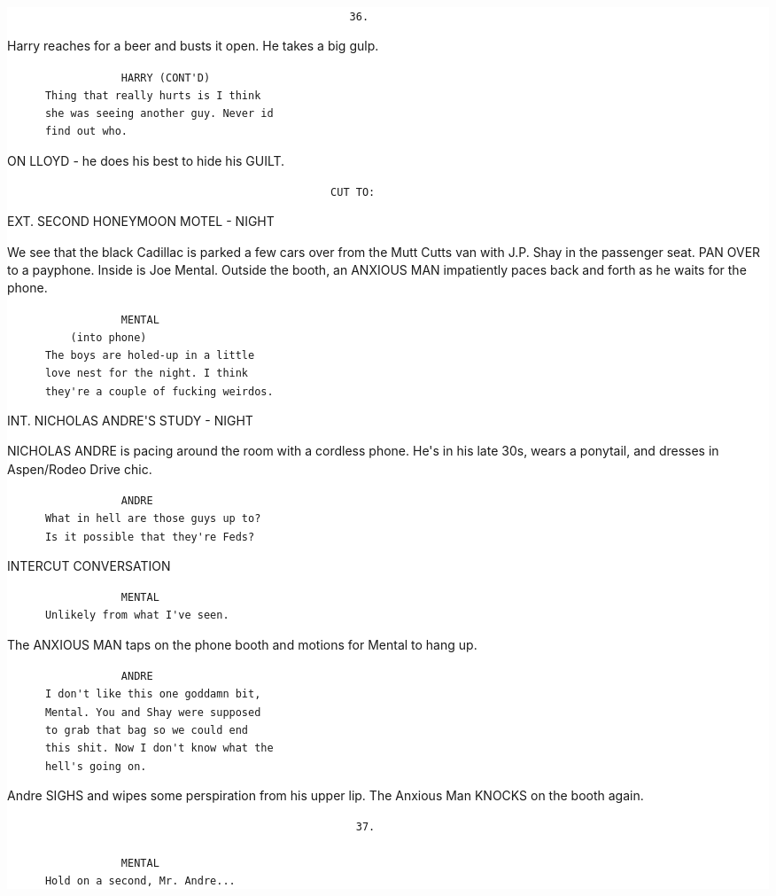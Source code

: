                                                           36.

Harry reaches for a beer and busts it open. He takes a big
gulp.

                      HARRY (CONT'D)
          Thing that really hurts is I think
          she was seeing another guy. Never id
          find out who.

ON LLOYD - he does his best to hide his GUILT.

                                                       CUT TO:

EXT. SECOND HONEYMOON MOTEL - NIGHT

We see that the black Cadillac is   parked a few cars over
from the Mutt Cutts van with J.P.   Shay in the passenger seat.
PAN OVER to a payphone. Inside is   Joe Mental. Outside the
booth, an ANXIOUS MAN impatiently   paces back and forth as he
waits for the phone.

                      MENTAL
              (into phone)
          The boys are holed-up in a little
          love nest for the night. I think
          they're a couple of fucking weirdos.

INT. NICHOLAS ANDRE'S STUDY - NIGHT

NICHOLAS ANDRE is pacing around the room with a cordless
phone. He's in his late 30s, wears a ponytail, and dresses
in Aspen/Rodeo Drive chic.

                      ANDRE
          What in hell are those guys up to?
          Is it possible that they're Feds?
INTERCUT CONVERSATION

                      MENTAL
          Unlikely from what I've seen.

The ANXIOUS MAN taps on the phone booth and motions for Mental
to hang up.

                      ANDRE
          I don't like this one goddamn bit,
          Mental. You and Shay were supposed
          to grab that bag so we could end
          this shit. Now I don't know what the
          hell's going on.

Andre SIGHS and wipes some perspiration from his upper lip.
The Anxious Man KNOCKS on the booth again.

                                                           37.

                      MENTAL
          Hold on a second, Mr. Andre...
